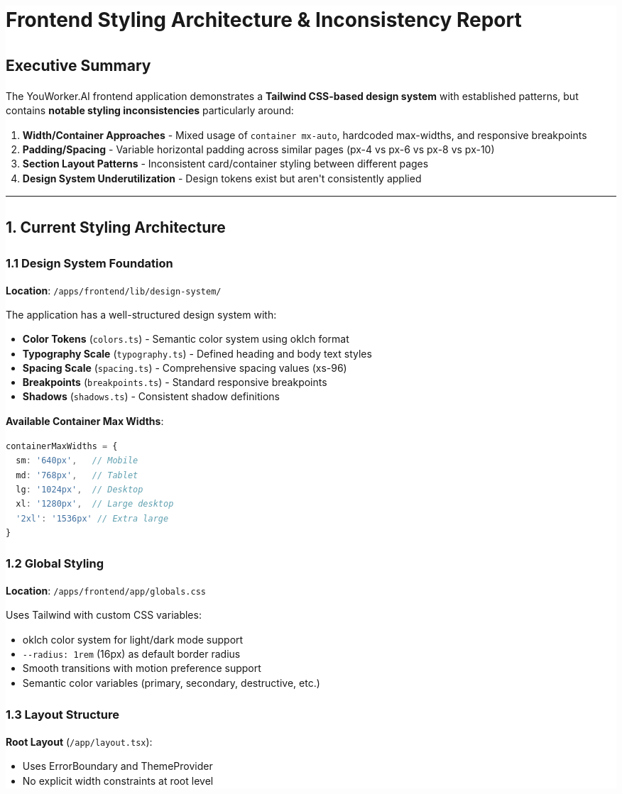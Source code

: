 # Frontend Styling Architecture & Inconsistency Report

## Executive Summary

The YouWorker.AI frontend application demonstrates a **Tailwind CSS-based design system** with established patterns, but contains **notable styling inconsistencies** particularly around:

1. **Width/Container Approaches** - Mixed usage of `container mx-auto`, hardcoded max-widths, and responsive breakpoints
2. **Padding/Spacing** - Variable horizontal padding across similar pages (px-4 vs px-6 vs px-8 vs px-10)
3. **Section Layout Patterns** - Inconsistent card/container styling between different pages
4. **Design System Underutilization** - Design tokens exist but aren't consistently applied

---

## 1. Current Styling Architecture

### 1.1 Design System Foundation
**Location**: `/apps/frontend/lib/design-system/`

The application has a well-structured design system with:
- **Color Tokens** (`colors.ts`) - Semantic color system using oklch format
- **Typography Scale** (`typography.ts`) - Defined heading and body text styles
- **Spacing Scale** (`spacing.ts`) - Comprehensive spacing values (xs-96)
- **Breakpoints** (`breakpoints.ts`) - Standard responsive breakpoints
- **Shadows** (`shadows.ts`) - Consistent shadow definitions

**Available Container Max Widths**:
```typescript
containerMaxWidths = {
  sm: '640px',   // Mobile
  md: '768px',   // Tablet
  lg: '1024px',  // Desktop
  xl: '1280px',  // Large desktop
  '2xl': '1536px' // Extra large
}
```

### 1.2 Global Styling
**Location**: `/apps/frontend/app/globals.css`

Uses Tailwind with custom CSS variables:
- oklch color system for light/dark mode support
- `--radius: 1rem` (16px) as default border radius
- Smooth transitions with motion preference support
- Semantic color variables (primary, secondary, destructive, etc.)

### 1.3 Layout Structure
**Root Layout** (`/app/layout.tsx`):
- Uses ErrorBoundary and ThemeProvider
- No explicit width constraints at root level
